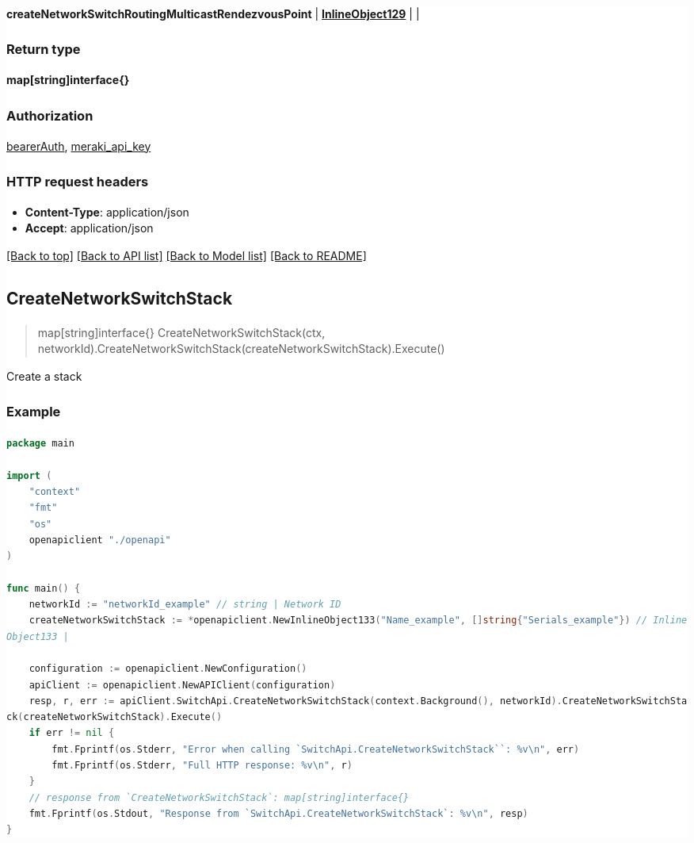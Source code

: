  **createNetworkSwitchRoutingMulticastRendezvousPoint** | [**InlineObject129**](InlineObject129.md) |  | 

### Return type

**map[string]interface{}**

### Authorization

[bearerAuth](../README.md#bearerAuth), [meraki_api_key](../README.md#meraki_api_key)

### HTTP request headers

- **Content-Type**: application/json
- **Accept**: application/json

[[Back to top]](#) [[Back to API list]](../README.md#documentation-for-api-endpoints)
[[Back to Model list]](../README.md#documentation-for-models)
[[Back to README]](../README.md)


## CreateNetworkSwitchStack

> map[string]interface{} CreateNetworkSwitchStack(ctx, networkId).CreateNetworkSwitchStack(createNetworkSwitchStack).Execute()

Create a stack



### Example

```go
package main

import (
    "context"
    "fmt"
    "os"
    openapiclient "./openapi"
)

func main() {
    networkId := "networkId_example" // string | Network ID
    createNetworkSwitchStack := *openapiclient.NewInlineObject133("Name_example", []string{"Serials_example"}) // InlineObject133 | 

    configuration := openapiclient.NewConfiguration()
    apiClient := openapiclient.NewAPIClient(configuration)
    resp, r, err := apiClient.SwitchApi.CreateNetworkSwitchStack(context.Background(), networkId).CreateNetworkSwitchStack(createNetworkSwitchStack).Execute()
    if err != nil {
        fmt.Fprintf(os.Stderr, "Error when calling `SwitchApi.CreateNetworkSwitchStack``: %v\n", err)
        fmt.Fprintf(os.Stderr, "Full HTTP response: %v\n", r)
    }
    // response from `CreateNetworkSwitchStack`: map[string]interface{}
    fmt.Fprintf(os.Stdout, "Response from `SwitchApi.CreateNetworkSwitchStack`: %v\n", resp)
}
```
